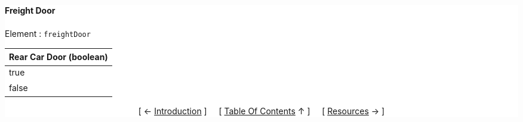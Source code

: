 #### Freight Door

Element : `freightDoor`

Rear Car Door (boolean)|
|---------------------------|
|true|
|false|

<p align='center'>[ &larr; <a href='/resources/documentation/02.%20introduction.md#introduction'>Introduction</a> ]&nbsp;&nbsp;&nbsp;&nbsp;&nbsp;[ <a href='/README.md'>Table Of Contents</a> &uarr; ]&nbsp;&nbsp;&nbsp;&nbsp;&nbsp;[ <a href='/resources/documentation/04.%20resources.md#resources'>Resources</a> &rarr; ]</p>